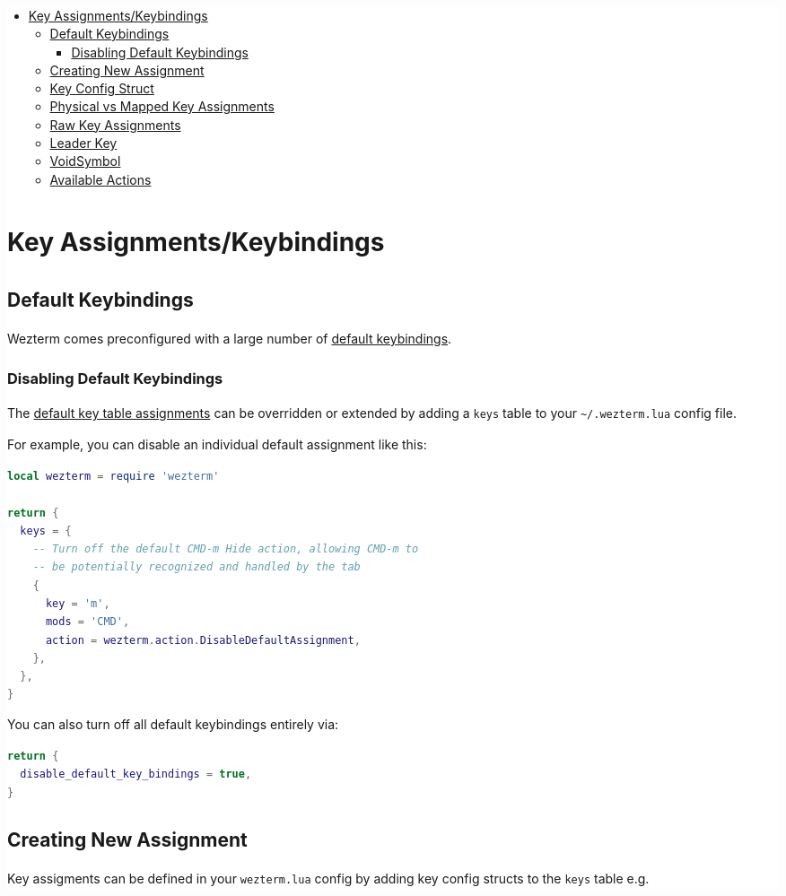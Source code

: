 - [Key Assignments/Keybindings](#key-assignmentskeybindings)
  - [Default Keybindings](#default-keybindings)
    - [Disabling Default Keybindings](#disabling-default-keybindings)
  - [Creating New Assignment](#creating-new-assignment)
  - [Key Config Struct](#key-config-struct)
  - [Physical vs Mapped Key Assignments](#physical-vs-mapped-key-assignments)
  - [Raw Key Assignments](#raw-key-assignments)
  - [Leader Key](#leader-key)
  - [VoidSymbol](#voidsymbol)
  - [Available Actions](#available-actions)


# Key Assignments/Keybindings

## Default Keybindings

Wezterm comes preconfigured with a large number of [default keybindings](default-keys.md).

### Disabling Default Keybindings

The [default key table assignments](default-keys.md) can be overridden or extended by adding a `keys` table to your `~/.wezterm.lua` config file.

For example, you can disable an individual default assignment like this:

```lua
local wezterm = require 'wezterm'

return {
  keys = {
    -- Turn off the default CMD-m Hide action, allowing CMD-m to
    -- be potentially recognized and handled by the tab
    {
      key = 'm',
      mods = 'CMD',
      action = wezterm.action.DisableDefaultAssignment,
    },
  },
}
```

You can also turn off all default keybindings entirely via:

```lua
return {
  disable_default_key_bindings = true,
}
```

## Creating New Assignment

Key assigments can be defined in your `wezterm.lua` config by adding key config structs to the `keys` table e.g.
